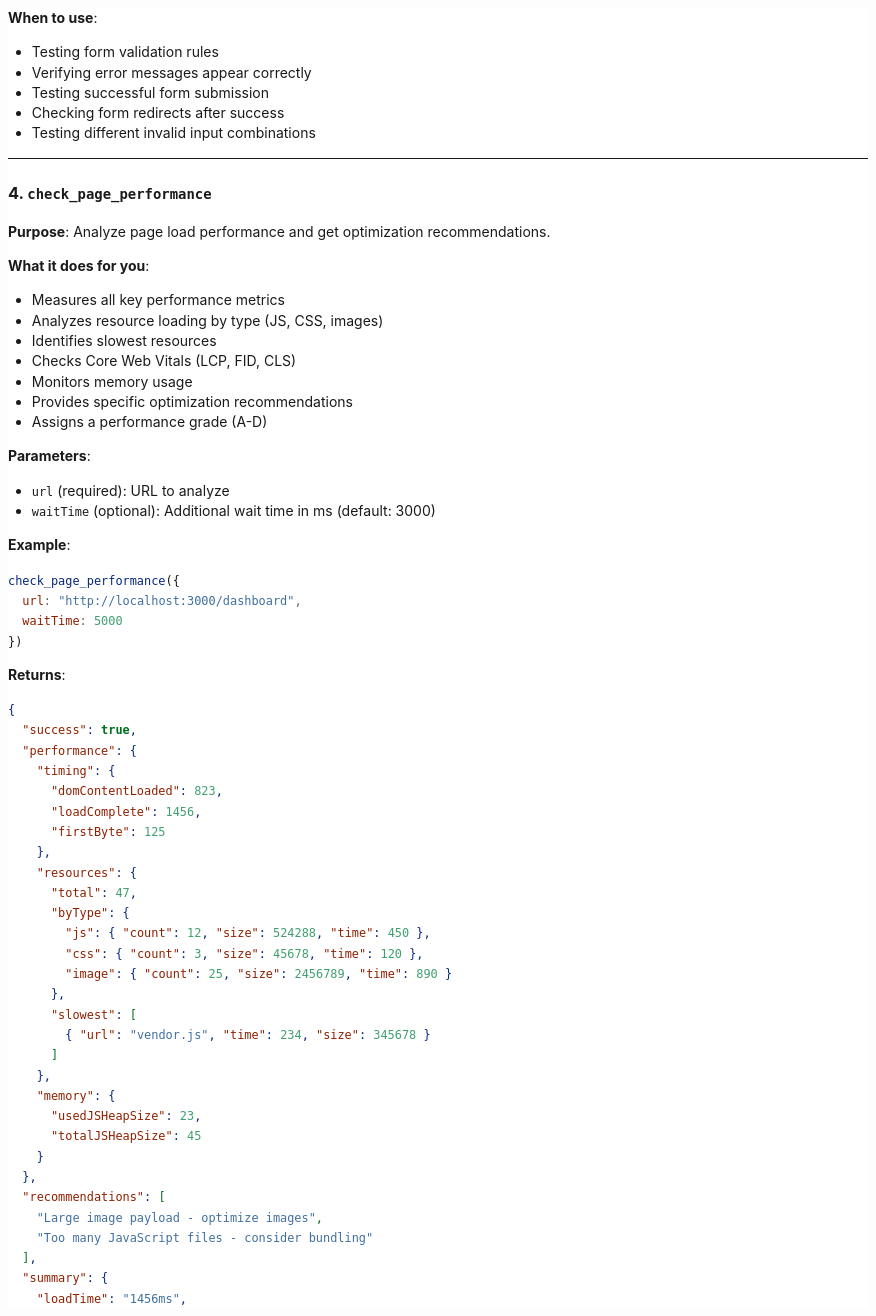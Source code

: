 **When to use**:
- Testing form validation rules
- Verifying error messages appear correctly
- Testing successful form submission
- Checking form redirects after success
- Testing different invalid input combinations

---

### 4. `check_page_performance`

**Purpose**: Analyze page load performance and get optimization recommendations.

**What it does for you**:
- Measures all key performance metrics
- Analyzes resource loading by type (JS, CSS, images)
- Identifies slowest resources
- Checks Core Web Vitals (LCP, FID, CLS)
- Monitors memory usage
- Provides specific optimization recommendations
- Assigns a performance grade (A-D)

**Parameters**:
- `url` (required): URL to analyze
- `waitTime` (optional): Additional wait time in ms (default: 3000)

**Example**:
```javascript
check_page_performance({
  url: "http://localhost:3000/dashboard",
  waitTime: 5000
})
```

**Returns**:
```json
{
  "success": true,
  "performance": {
    "timing": {
      "domContentLoaded": 823,
      "loadComplete": 1456,
      "firstByte": 125
    },
    "resources": {
      "total": 47,
      "byType": {
        "js": { "count": 12, "size": 524288, "time": 450 },
        "css": { "count": 3, "size": 45678, "time": 120 },
        "image": { "count": 25, "size": 2456789, "time": 890 }
      },
      "slowest": [
        { "url": "vendor.js", "time": 234, "size": 345678 }
      ]
    },
    "memory": {
      "usedJSHeapSize": 23,
      "totalJSHeapSize": 45
    }
  },
  "recommendations": [
    "Large image payload - optimize images",
    "Too many JavaScript files - consider bundling"
  ],
  "summary": {
    "loadTime": "1456ms",
```